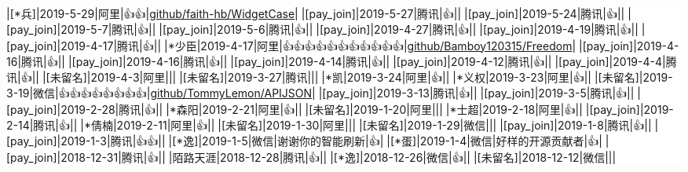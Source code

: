 |[*兵]|2019-5-29|阿里|👍👍|[github/faith-hb/WidgetCase](https://github.com/faith-hb/WidgetCase)|
|[pay_join]|2019-5-27|腾讯|👍||
|[pay_join]|2019-5-24|腾讯|👍||
|[pay_join]|2019-5-7|腾讯|👍||
|[pay_join]|2019-5-6|腾讯|👍||
|[pay_join]|2019-4-27|腾讯|👍||
|[pay_join]|2019-4-19|腾讯|👍||
|[pay_join]|2019-4-17|腾讯|👍||
|*少臣|2019-4-17|阿里|👍👍👍👍👍👍👍👍👍👍👍|[github/Bamboy120315/Freedom](https://github.com/Bamboy120315/Freedom)|
|[pay_join]|2019-4-16|腾讯|👍||
|[pay_join]|2019-4-16|腾讯|👍||
|[pay_join]|2019-4-14|腾讯|👍||
|[pay_join]|2019-4-12|腾讯|👍||
|[pay_join]|2019-4-4|腾讯|👍||
|[未留名]|2019-4-3|阿里|||
|[未留名]|2019-3-27|腾讯|||
|*凯|2019-3-24|阿里|👍||
|*义权|2019-3-23|阿里|👍||
|[未留名]|2019-3-19|微信|👍👍👍👍👍👍👍👍|[github/TommyLemon/APIJSON](https://github.com/TommyLemon/APIJSON)|
|[pay_join]|2019-3-13|腾讯|👍||
|[pay_join]|2019-3-5|腾讯|👍||
|[pay_join]|2019-2-28|腾讯|👍||
|*森阳|2019-2-21|阿里|👍||
|[未留名]|2019-1-20|阿里|||
|*士超|2019-2-18|阿里|👍||
|[pay_join]|2019-2-14|腾讯|👍||
|*倩楠|2019-2-11|阿里|👍||
|[未留名]|2019-1-30|阿里|||
|[未留名]|2019-1-29|微信|||
|[pay_join]|2019-1-8|腾讯|👍||
|[pay_join]|2019-1-3|腾讯|👍👍||
|[*逸]|2019-1-5|微信|谢谢你的智能刷新|👍|
|[*蛋]|2019-1-4|微信|好样的开源贡献者|👍|
|[pay_join]|2018-12-31|腾讯|👍||
|陌路天涯|2018-12-28|腾讯|👍||
|[*逸]|2018-12-26|微信|👍||
|[未留名]|2018-12-12|微信|||